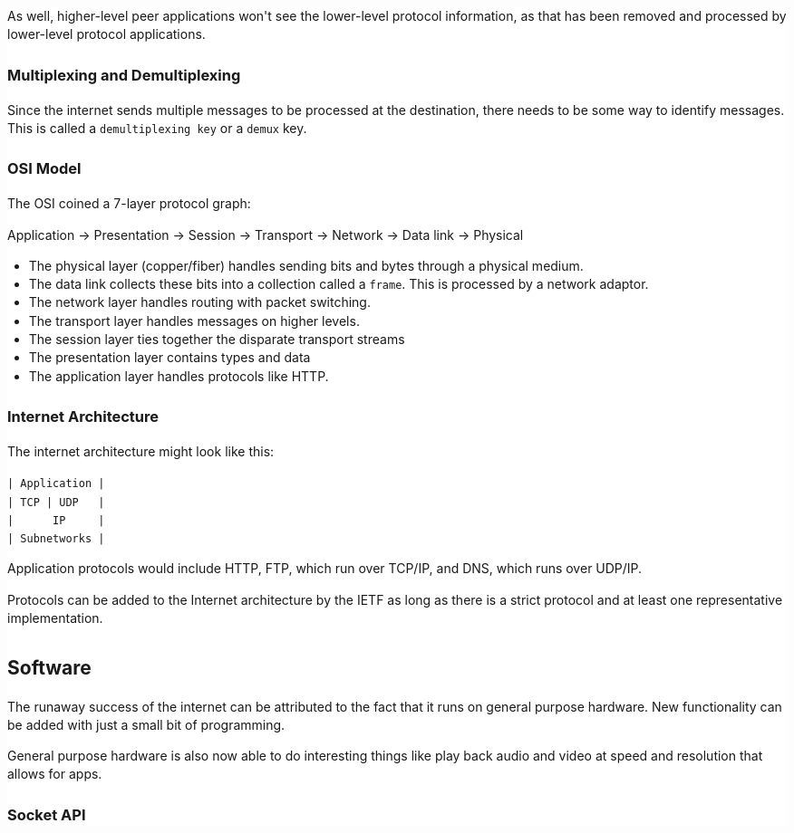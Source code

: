 As well, higher-level peer applications won't see the lower-level
protocol information, as that has been removed and processed by
lower-level protocol applications.

### Multiplexing and Demultiplexing

Since the internet sends multiple messages to be processed at the destination, there needs to be some way to identify messages. This is called a `demultiplexing key` or a `demux` key.

### OSI Model

The OSI coined a 7-layer protocol graph:

Application -> Presentation -> Session -> Transport -> Network -> Data
link -> Physical

- The physical layer (copper/fiber) handles sending bits and bytes through
a physical medium.
- The data link collects these bits into a collection called a `frame`.
  This is processed by a network adaptor.
- The network layer handles routing with packet switching.
- The transport layer handles messages on higher levels.
- The session layer ties together the disparate transport streams
- The presentation layer contains types and data
- The application layer handles protocols like HTTP.

### Internet Architecture

The internet architecture might look like this:

```
| Application |
| TCP | UDP   |
|      IP     |
| Subnetworks |
```

Application protocols would include HTTP, FTP, which run over TCP/IP,
and DNS, which runs over UDP/IP.

Protocols can be added to the Internet architecture by the IETF as long
as there is a strict protocol and at least one representative
implementation.

## Software

The runaway success of the internet can be attributed to the fact that
it runs on general purpose hardware. New functionality can be added with
just a small bit of programming.

General purpose hardware is also now able to do interesting things like
play back audio and video at speed and resolution that allows for apps.

### Socket API
